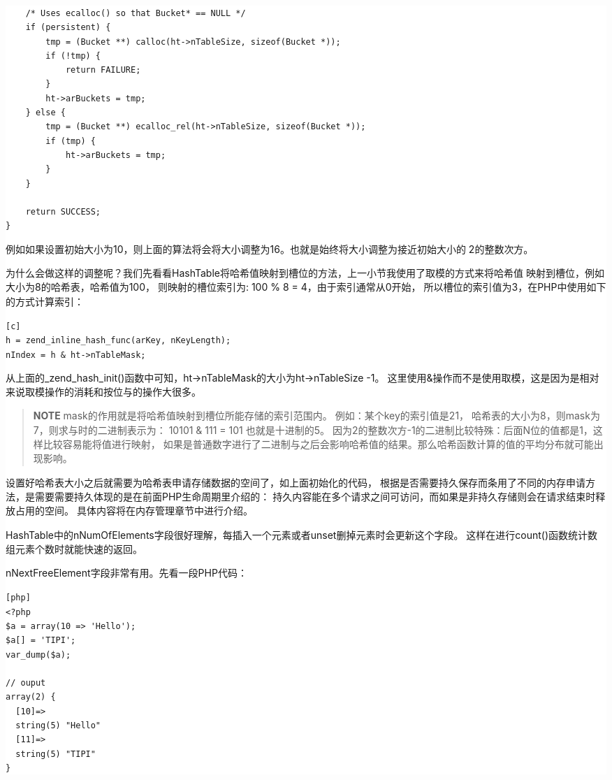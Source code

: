 		/* Uses ecalloc() so that Bucket* == NULL */
		if (persistent) {
			tmp = (Bucket **) calloc(ht->nTableSize, sizeof(Bucket *));
			if (!tmp) {
				return FAILURE;
			}
			ht->arBuckets = tmp;
		} else {
			tmp = (Bucket **) ecalloc_rel(ht->nTableSize, sizeof(Bucket *));
			if (tmp) {
				ht->arBuckets = tmp;
			}
		}

		return SUCCESS;
	}

例如如果设置初始大小为10，则上面的算法将会将大小调整为16。也就是始终将大小调整为接近初始大小的
2的整数次方。

为什么会做这样的调整呢？我们先看看HashTable将哈希值映射到槽位的方法，上一小节我使用了取模的方式来将哈希值
映射到槽位，例如大小为8的哈希表，哈希值为100， 则映射的槽位索引为: 100 % 8 = 4，由于索引通常从0开始，
所以槽位的索引值为3，在PHP中使用如下的方式计算索引：

	[c]
	h = zend_inline_hash_func(arKey, nKeyLength);
	nIndex = h & ht->nTableMask;

从上面的\_zend_hash_init()函数中可知，ht->nTableMask的大小为ht->nTableSize -1。
这里使用&操作而不是使用取模，这是因为是相对来说取模操作的消耗和按位与的操作大很多。

>**NOTE**
>mask的作用就是将哈希值映射到槽位所能存储的索引范围内。 例如：某个key的索引值是21，
>哈希表的大小为8，则mask为7，则求与时的二进制表示为： 10101 & 111 = 101 也就是十进制的5。
>因为2的整数次方-1的二进制比较特殊：后面N位的值都是1，这样比较容易能将值进行映射，
>如果是普通数字进行了二进制与之后会影响哈希值的结果。那么哈希函数计算的值的平均分布就可能出现影响。

设置好哈希表大小之后就需要为哈希表申请存储数据的空间了，如上面初始化的代码，
根据是否需要持久保存而条用了不同的内存申请方法，是需要需要持久体现的是在前面PHP生命周期里介绍的：
持久内容能在多个请求之间可访问，而如果是非持久存储则会在请求结束时释放占用的空间。
具体内容将在内存管理章节中进行介绍。


HashTable中的nNumOfElements字段很好理解，每插入一个元素或者unset删掉元素时会更新这个字段。
这样在进行count()函数统计数组元素个数时就能快速的返回。

nNextFreeElement字段非常有用。先看一段PHP代码：

	[php]
	<?php
	$a = array(10 => 'Hello');
	$a[] = 'TIPI';
	var_dump($a);

	// ouput
	array(2) {
	  [10]=>
	  string(5) "Hello"
	  [11]=>
	  string(5) "TIPI"
	}

